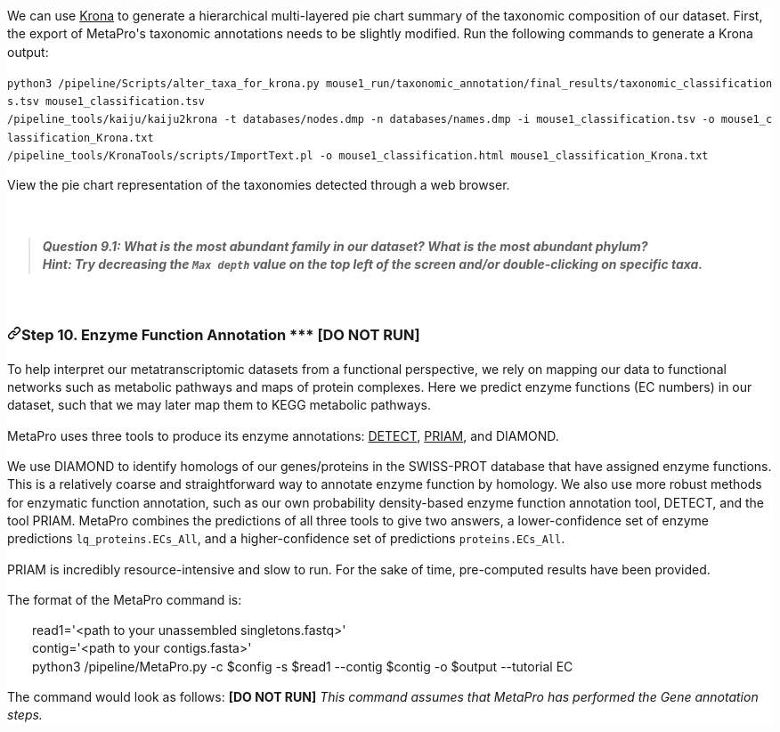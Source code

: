 <p dir="auto">We can use <a href="https://github.com/marbl/Krona/wiki">Krona</a> to generate a hierarchical multi-layered pie chart summary of the taxonomic composition of our dataset.  First, the export of MetaPro's taxonomic annotations needs to be slightly modified. Run the following commands to generate a Krona output:</p>
<div dir="auto"><div class="snippet-clipboard-content notranslate position-relative overflow-auto" data-snippet-clipboard-copy-content="python3 /pipeline/Scripts/alter_taxa_for_krona.py mouse1_run/taxonomic_annotation/final_results/taxonomic_classifications.tsv mouse1_classification.tsv
/pipeline_tools/kaiju/kaiju2krona -t databases/nodes.dmp -n databases/names.dmp -i mouse1_classification.tsv -o mouse1_classification_Krona.txt
/pipeline_tools/KronaTools/scripts/ImportText.pl -o mouse1_classification.html mouse1_classification_Krona.txt"><pre class="notranslate"><code>python3 /pipeline/Scripts/alter_taxa_for_krona.py mouse1_run/taxonomic_annotation/final_results/taxonomic_classifications.tsv mouse1_classification.tsv
/pipeline_tools/kaiju/kaiju2krona -t databases/nodes.dmp -n databases/names.dmp -i mouse1_classification.tsv -o mouse1_classification_Krona.txt
/pipeline_tools/KronaTools/scripts/ImportText.pl -o mouse1_classification.html mouse1_classification_Krona.txt
</code></pre></div></div>
<p dir="auto">View the pie chart representation of the taxonomies detected through a web browser.</p>
<p dir="auto"><br></p>
<blockquote>
<p dir="auto"><em><strong>Question 9.1: What is the most abundant family in our dataset? What is the most abundant phylum?<br>
Hint: Try decreasing the <code>Max depth</code> value on the top left of the screen and/or double-clicking on specific taxa.</strong></em></p>
</blockquote>
<p dir="auto"><br></p>
<h3 dir="auto"><a id="user-content-step-10-enzyme-function-annotation--do-not-run" class="anchor" aria-hidden="true" href="#step-10-enzyme-function-annotation--do-not-run"><svg class="octicon octicon-link" viewBox="0 0 16 16" version="1.1" width="16" height="16" aria-hidden="true"><path fill-rule="evenodd" d="M7.775 3.275a.75.75 0 001.06 1.06l1.25-1.25a2 2 0 112.83 2.83l-2.5 2.5a2 2 0 01-2.83 0 .75.75 0 00-1.06 1.06 3.5 3.5 0 004.95 0l2.5-2.5a3.5 3.5 0 00-4.95-4.95l-1.25 1.25zm-4.69 9.64a2 2 0 010-2.83l2.5-2.5a2 2 0 012.83 0 .75.75 0 001.06-1.06 3.5 3.5 0 00-4.95 0l-2.5 2.5a3.5 3.5 0 004.95 4.95l1.25-1.25a.75.75 0 00-1.06-1.06l-1.25 1.25a2 2 0 01-2.83 0z"></path></svg></a><a id="user-content-step-10-enzyme-function-annotation--do-not-run" href="#step-10-enzyme-function-annotation--do-not-run"></a>Step 10. Enzyme Function Annotation *** <strong>[DO NOT RUN]</strong></h3>
<p dir="auto">To help interpret our metatranscriptomic datasets from a functional perspective, we rely on mapping our data to functional networks such as metabolic pathways and maps of protein complexes. Here we predict enzyme functions (EC numbers) in our dataset, such that we may later map them to KEGG metabolic pathways.</p>
<p dir="auto">MetaPro uses three tools to produce its enzyme annotations: <a href="https://academic.oup.com/bioinformatics/article-lookup/doi/10.1093/bioinformatics/btq266" rel="nofollow">DETECT</a>, <a href="http://priam.prabi.fr/" rel="nofollow">PRIAM</a>, and DIAMOND.</p>
<p dir="auto">We use DIAMOND to identify homologs of our genes/proteins in the SWISS-PROT database that have assigned enzyme functions. This is a relatively coarse and straightforward way to annotate enzyme function by homology. We also use more robust methods for enzymatic function annotation, such as our own probability density-based enzyme function annotation tool, DETECT, and the tool PRIAM. MetaPro combines the predictions of all three tools to give two answers, a lower-confidence set of enzyme predictions <code>lq_proteins.ECs_All</code>, and a higher-confidence set of predictions <code>proteins.ECs_All</code>.</p>
<p dir="auto">PRIAM is incredibly resource-intensive and slow to run.  For the sake of time, pre-computed results have been provided.</p>
<p dir="auto">The format of the MetaPro command is:</p>
<p dir="auto">    read1='&lt;path to your unassembled singletons.fastq&gt;'<br>
    contig='&lt;path to your contigs.fasta&gt;'<br>
    python3 /pipeline/MetaPro.py -c $config -s $read1 --contig $contig -o $output --tutorial EC</p>
<p dir="auto">The command would look as follows: <strong>[DO NOT RUN]</strong> <em>This command assumes that MetaPro has performed the Gene annotation steps.</em></p>
<div dir="auto"><div class="snippet-clipboard-content notranslate position-relative overflow-auto" data-snippet-clipboard-copy-content="read1=/media/data/workspace/metapro_tutorial/mouse1_run/assemble_contigs/final_results/singletons.fastq
contig=/media/data/workspace/metapro_tutorial/mouse1_run/assemble_contigs/final_results/contigs.fasta